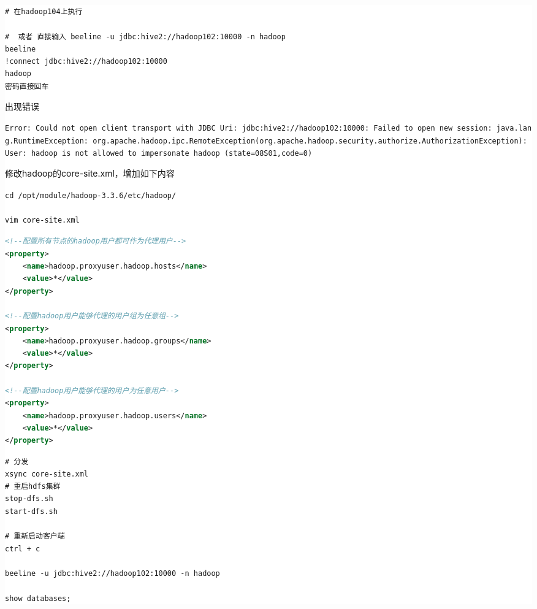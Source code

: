 ```shell
# 在hadoop104上执行

#  或者 直接输入 beeline -u jdbc:hive2://hadoop102:10000 -n hadoop
beeline
!connect jdbc:hive2://hadoop102:10000
hadoop
密码直接回车
```

出现错误

```txt
Error: Could not open client transport with JDBC Uri: jdbc:hive2://hadoop102:10000: Failed to open new session: java.lang.RuntimeException: org.apache.hadoop.ipc.RemoteException(org.apache.hadoop.security.authorize.AuthorizationException): User: hadoop is not allowed to impersonate hadoop (state=08S01,code=0)
```

修改hadoop的core-site.xml，增加如下内容

```shell
cd /opt/module/hadoop-3.3.6/etc/hadoop/

vim core-site.xml
```

```xml
<!--配置所有节点的hadoop用户都可作为代理用户-->
<property>
    <name>hadoop.proxyuser.hadoop.hosts</name>
    <value>*</value>
</property>

<!--配置hadoop用户能够代理的用户组为任意组-->
<property>
    <name>hadoop.proxyuser.hadoop.groups</name>
    <value>*</value>
</property>

<!--配置hadoop用户能够代理的用户为任意用户-->
<property>
    <name>hadoop.proxyuser.hadoop.users</name>
    <value>*</value>
</property>
```

```shell
# 分发
xsync core-site.xml
# 重启hdfs集群
stop-dfs.sh
start-dfs.sh

# 重新启动客户端
ctrl + c

beeline -u jdbc:hive2://hadoop102:10000 -n hadoop

show databases;
```
